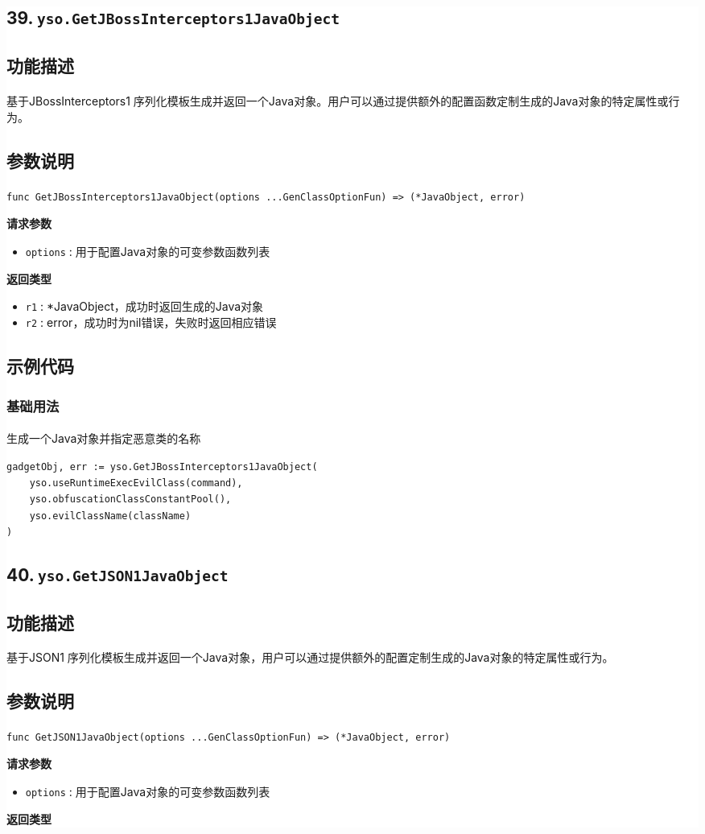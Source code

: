 ## 39. `yso.GetJBossInterceptors1JavaObject`

## 功能描述

基于JBossInterceptors1 序列化模板生成并返回一个Java对象。用户可以通过提供额外的配置函数定制生成的Java对象的特定属性或行为。

## 参数说明

```
func GetJBossInterceptors1JavaObject(options ...GenClassOptionFun) => (*JavaObject, error)
```

**请求参数**

- `options` : 用于配置Java对象的可变参数函数列表

**返回类型**

- `r1` : *JavaObject，成功时返回生成的Java对象
- `r2` : error，成功时为nil错误，失败时返回相应错误

## 示例代码

### 基础用法

生成一个Java对象并指定恶意类的名称

```yaklang
gadgetObj, err := yso.GetJBossInterceptors1JavaObject(
    yso.useRuntimeExecEvilClass(command),
    yso.obfuscationClassConstantPool(),
    yso.evilClassName(className)
)
```

## 40. `yso.GetJSON1JavaObject`

## 功能描述

基于JSON1 序列化模板生成并返回一个Java对象，用户可以通过提供额外的配置定制生成的Java对象的特定属性或行为。

## 参数说明

```
func GetJSON1JavaObject(options ...GenClassOptionFun) => (*JavaObject, error)
```

**请求参数**

- `options` : 用于配置Java对象的可变参数函数列表

**返回类型**
